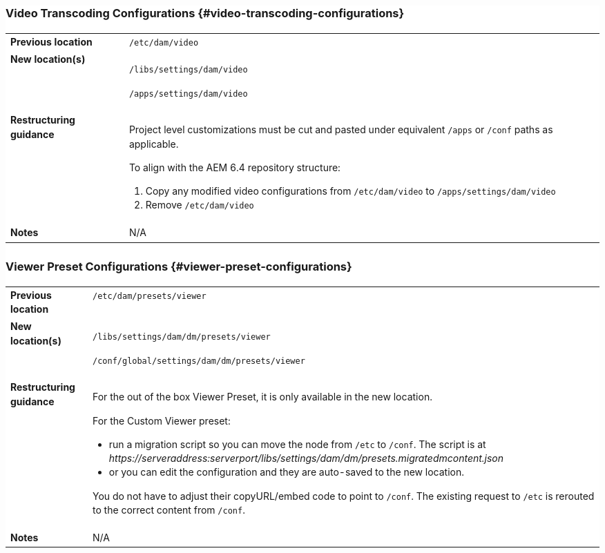 ### Video Transcoding Configurations {#video-transcoding-configurations}

<table>
 <tbody>
  <tr>
   <td><strong>Previous location</strong></td>
   <td><code>/etc/dam/video</code></td>
  </tr>
  <tr>
   <td><strong>New location(s)</strong></td>
   <td><p><code>/libs/settings/dam/video</code></p> <p><code>/apps/settings/dam/video</code></p> </td>
  </tr>
  <tr>
   <td><strong>Restructuring guidance</strong></td>
   <td><p>Project level customizations must be cut and pasted under equivalent <code>/apps</code> or <code>/conf</code> paths as applicable.</p> <p>To align with the AEM 6.4 repository structure:</p>
    <ol>
     <li>Copy any modified video configurations from <code>/etc/dam/video</code> to <code>/apps/settings/dam/video</code></li>
     <li>Remove <code>/etc/dam/video</code></li>
    </ol> </td>
  </tr>
  <tr>
   <td><strong>Notes</strong></td>
   <td>N/A</td>
  </tr>
 </tbody>
</table>

### Viewer Preset Configurations {#viewer-preset-configurations}

<table>
 <tbody>
  <tr>
   <td><strong>Previous location</strong></td>
   <td><code>/etc/dam/presets/viewer</code></td>
  </tr>
  <tr>
   <td><strong>New location(s)</strong></td>
   <td><p><code>/libs/settings/dam/dm/presets/viewer</code></p> <p><code>/conf/global/settings/dam/dm/presets/viewer</code></p> </td>
  </tr>
  <tr>
   <td><strong>Restructuring guidance</strong></td>
   <td><p>For the out of the box Viewer Preset, it is only available in the new location.</p> <p>For the Custom Viewer preset:</p>
    <ul>
     <li>run a migration script so you can move the node from <code>/etc</code> to <code>/conf</code>. The script is at <em>https://serveraddress:serverport/libs/settings/dam/dm/presets.migratedmcontent.json</em></li>
     <li>or you can edit the configuration and they are auto-saved to the new location.</li>
    </ul> <p>You do not have to adjust their copyURL/embed code to point to <code>/conf</code>. The existing request to <code>/etc</code> is rerouted to the correct content from <code>/conf</code>.</p> </td>
  </tr>
  <tr>
   <td><strong>Notes</strong></td>
   <td>N/A</td>
  </tr>
 </tbody>
</table>
